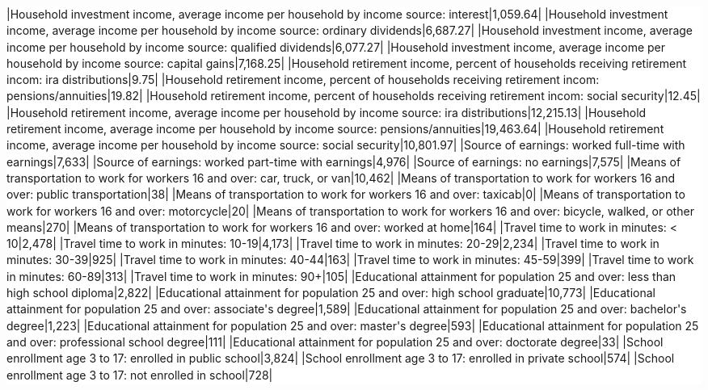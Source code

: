 |Household investment income, average income per household by income source: interest|1,059.64|
|Household investment income, average income per household by income source: ordinary dividends|6,687.27|
|Household investment income, average income per household by income source: qualified dividends|6,077.27|
|Household investment income, average income per household by income source: capital gains|7,168.25|
|Household retirement income, percent of households receiving retirement incom: ira distributions|9.75|
|Household retirement income, percent of households receiving retirement incom: pensions/annuities|19.82|
|Household retirement income, percent of households receiving retirement incom: social security|12.45|
|Household retirement income, average income per household by income source: ira distributions|12,215.13|
|Household retirement income, average income per household by income source: pensions/annuities|19,463.64|
|Household retirement income, average income per household by income source: social security|10,801.97|
|Source of earnings: worked full-time with earnings|7,633|
|Source of earnings: worked part-time with earnings|4,976|
|Source of earnings: no earnings|7,575|
|Means of transportation to work for workers 16 and over: car, truck, or van|10,462|
|Means of transportation to work for workers 16 and over: public transportation|38|
|Means of transportation to work for workers 16 and over: taxicab|0|
|Means of transportation to work for workers 16 and over: motorcycle|20|
|Means of transportation to work for workers 16 and over: bicycle, walked, or other means|270|
|Means of transportation to work for workers 16 and over: worked at home|164|
|Travel time to work in minutes: < 10|2,478|
|Travel time to work in minutes: 10-19|4,173|
|Travel time to work in minutes: 20-29|2,234|
|Travel time to work in minutes: 30-39|925|
|Travel time to work in minutes: 40-44|163|
|Travel time to work in minutes: 45-59|399|
|Travel time to work in minutes: 60-89|313|
|Travel time to work in minutes: 90+|105|
|Educational attainment for population 25 and over: less than high school diploma|2,822|
|Educational attainment for population 25 and over: high school graduate|10,773|
|Educational attainment for population 25 and over: associate's degree|1,589|
|Educational attainment for population 25 and over: bachelor's degree|1,223|
|Educational attainment for population 25 and over: master's degree|593|
|Educational attainment for population 25 and over: professional school degree|111|
|Educational attainment for population 25 and over: doctorate degree|33|
|School enrollment age 3 to 17: enrolled in public school|3,824|
|School enrollment age 3 to 17: enrolled in private school|574|
|School enrollment age 3 to 17: not enrolled in school|728|
